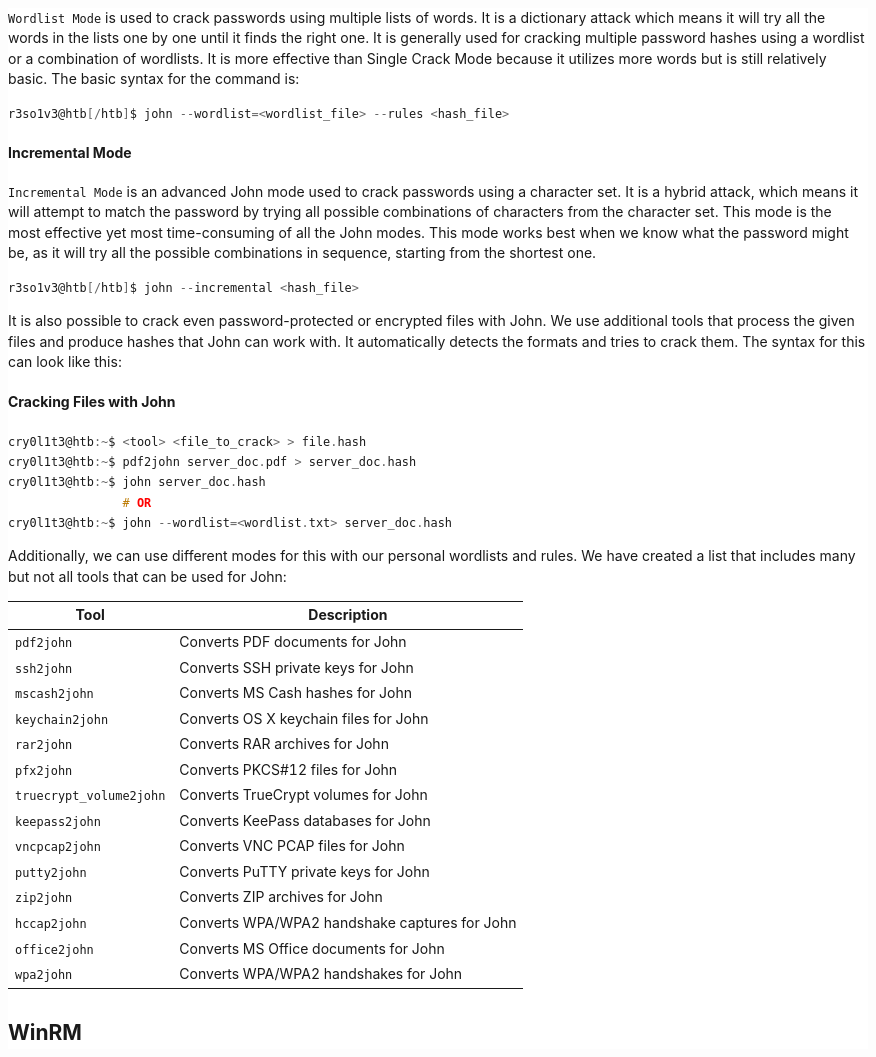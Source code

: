 `Wordlist Mode` is used to crack passwords using multiple lists of words. It is a dictionary attack which means it will try all the words in the lists one by one until it finds the right one. It is generally used for cracking multiple password hashes using a wordlist or a combination of wordlists. It is more effective than Single Crack Mode because it utilizes more words but is still relatively basic. The basic syntax for the command is:
```c
r3so1v3@htb[/htb]$ john --wordlist=<wordlist_file> --rules <hash_file>
```

#### Incremental Mode

`Incremental Mode` is an advanced John mode used to crack passwords using a character set. It is a hybrid attack, which means it will attempt to match the password by trying all possible combinations of characters from the character set. This mode is the most effective yet most time-consuming of all the John modes. This mode works best when we know what the password might be, as it will try all the possible combinations in sequence, starting from the shortest one.
```c
r3so1v3@htb[/htb]$ john --incremental <hash_file>
```

It is also possible to crack even password-protected or encrypted files with John. We use additional tools that process the given files and produce hashes that John can work with. It automatically detects the formats and tries to crack them. The syntax for this can look like this:
#### Cracking Files with John
```c
cry0l1t3@htb:~$ <tool> <file_to_crack> > file.hash
cry0l1t3@htb:~$ pdf2john server_doc.pdf > server_doc.hash
cry0l1t3@htb:~$ john server_doc.hash
                # OR
cry0l1t3@htb:~$ john --wordlist=<wordlist.txt> server_doc.hash 
```

Additionally, we can use different modes for this with our personal wordlists and rules. We have created a list that includes many but not all tools that can be used for John:

| **Tool**                | **Description**                               |
| ----------------------- | --------------------------------------------- |
| `pdf2john`              | Converts PDF documents for John               |
| `ssh2john`              | Converts SSH private keys for John            |
| `mscash2john`           | Converts MS Cash hashes for John              |
| `keychain2john`         | Converts OS X keychain files for John         |
| `rar2john`              | Converts RAR archives for John                |
| `pfx2john`              | Converts PKCS#12 files for John               |
| `truecrypt_volume2john` | Converts TrueCrypt volumes for John           |
| `keepass2john`          | Converts KeePass databases for John           |
| `vncpcap2john`          | Converts VNC PCAP files for John              |
| `putty2john`            | Converts PuTTY private keys for John          |
| `zip2john`              | Converts ZIP archives for John                |
| `hccap2john`            | Converts WPA/WPA2 handshake captures for John |
| `office2john`           | Converts MS Office documents for John         |
| `wpa2john`              | Converts WPA/WPA2 handshakes for John         |
## WinRM
